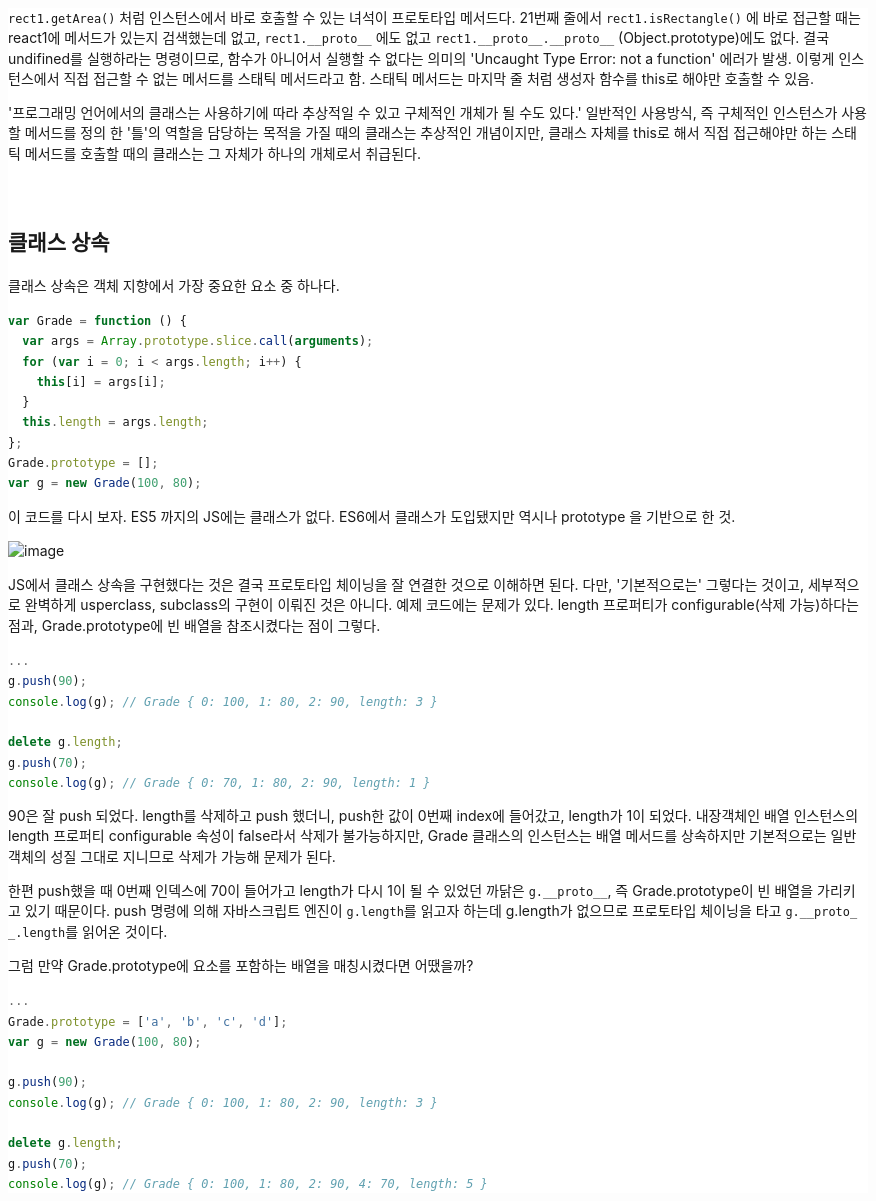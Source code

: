`rect1.getArea()` 처럼 인스턴스에서 바로 호출할 수 있는 녀석이 프로토타입 메서드다. 21번째 줄에서 `rect1.isRectangle()` 에 바로 접근할 때는 react1에 메서드가 있는지 검색했는데 없고, `rect1.__proto__` 에도 없고 `rect1.__proto__.__proto__` (Object.prototype)에도 없다. 결국 undifined를 실행하라는 명령이므로, 함수가 아니어서 실행할 수 없다는 의미의 'Uncaught Type Error: not a function' 에러가 발생.
이렇게 인스턴스에서 직접 접근할 수 없는 메서드를 스태틱 메서드라고 함. 스태틱 메서드는 마지막 줄 처럼 생성자 함수를 this로 해야만 호출할 수 있음.

'프로그래밍 언어에서의 클래스는 사용하기에 따라 추상적일 수 있고 구체적인 개체가 될 수도 있다.' 일반적인 사용방식, 즉 구체적인 인스턴스가 사용할 메서드를 정의 한 '틀'의 역할을 담당하는 목적을 가질 때의 클래스는 추상적인 개념이지만, 클래스 자체를 this로 해서 직접 접근해야만 하는 스태틱 메서드를 호출할 때의 클래스는 그 자체가 하나의 개체로서 취급된다.

<br/>

## 클래스 상속
클래스 상속은 객체 지향에서 가장 중요한 요소 중 하나다. 
```js
var Grade = function () {
  var args = Array.prototype.slice.call(arguments);
  for (var i = 0; i < args.length; i++) {
    this[i] = args[i];
  }
  this.length = args.length;
};
Grade.prototype = [];
var g = new Grade(100, 80);
```
이 코드를 다시 보자. ES5 까지의 JS에는 클래스가 없다. ES6에서 클래스가 도입됐지만 역시나 prototype 을 기반으로 한 것. 

<img width="697" alt="image" src="https://user-images.githubusercontent.com/59427983/216608645-40641d8f-0e0e-430f-afe0-08d5be73510b.png">

JS에서 클래스 상속을 구현했다는 것은 결국 프로토타입 체이닝을 잘 연결한 것으로 이해하면 된다. 다만, '기본적으로는' 그렇다는 것이고, 세부적으로 완벽하게 usperclass, subclass의 구현이 이뤄진 것은 아니다. 예제 코드에는 문제가 있다. length 프로퍼티가 configurable(삭제 가능)하다는 점과, Grade.prototype에 빈 배열을 참조시켰다는 점이 그렇다. 

```js
...
g.push(90);
console.log(g); // Grade { 0: 100, 1: 80, 2: 90, length: 3 }

delete g.length;
g.push(70);
console.log(g); // Grade { 0: 70, 1: 80, 2: 90, length: 1 }
```

90은 잘 push 되었다. length를 삭제하고 push 했더니, push한 값이 0번째 index에 들어갔고, length가 1이 되었다. 내장객체인 배열 인스턴스의 length 프로퍼티 configurable 속성이 false라서 삭제가 불가능하지만, Grade 클래스의 인스턴스는 배열 메서드를 상속하지만 기본적으로는 일반 객체의 성질 그대로 지니므로 삭제가 가능해 문제가 된다.

한편 push했을 때 0번째 인덱스에 70이 들어가고 length가 다시 1이 될 수 있었던 까닭은 `g.__proto__`, 즉 Grade.prototype이 빈 배열을 가리키고 있기 때문이다.  push 명령에 의해 자바스크립트 엔진이 `g.length`를 읽고자 하는데 g.length가 없으므로 프로토타입 체이닝을 타고 `g.__proto__.length`를 읽어온 것이다. 

그럼 만약 Grade.prototype에 요소를 포함하는 배열을 매칭시켰다면 어땠을까?

```js
...
Grade.prototype = ['a', 'b', 'c', 'd'];
var g = new Grade(100, 80);

g.push(90);
console.log(g); // Grade { 0: 100, 1: 80, 2: 90, length: 3 }

delete g.length;
g.push(70);
console.log(g); // Grade { 0: 100, 1: 80, 2: 90, 4: 70, length: 5 }
```
